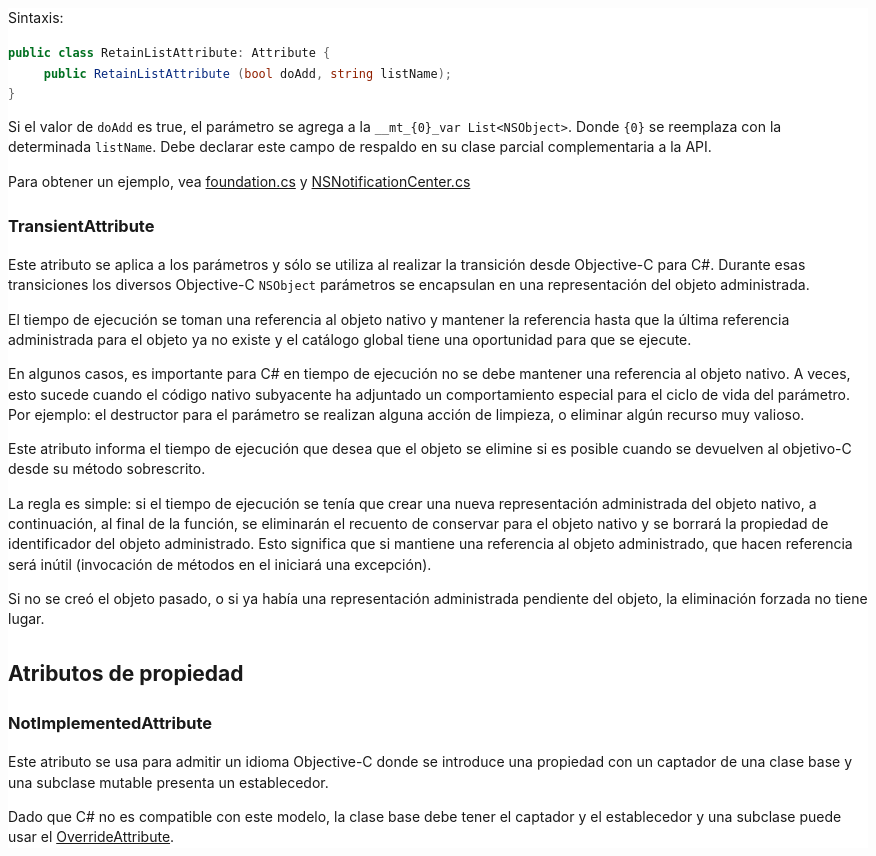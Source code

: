 Sintaxis:

```csharp
public class RetainListAttribute: Attribute {
     public RetainListAttribute (bool doAdd, string listName);
}
```

Si el valor de `doAdd` es true, el parámetro se agrega a la `__mt_{0}_var List<NSObject>`. Donde `{0}` se reemplaza con la determinada `listName`. Debe declarar este campo de respaldo en su clase parcial complementaria a la API.

Para obtener un ejemplo, vea [foundation.cs](https://github.com/mono/maccore/blob/master/src/foundation.cs) y [NSNotificationCenter.cs](https://github.com/mono/maccore/blob/master/src/Foundation/NSNotificationCenter.cs)


### <a name="transientattribute"></a>TransientAttribute

Este atributo se aplica a los parámetros y sólo se utiliza al realizar la transición desde Objective-C para C#.  Durante esas transiciones los diversos Objective-C `NSObject` parámetros se encapsulan en una representación del objeto administrada.

El tiempo de ejecución se toman una referencia al objeto nativo y mantener la referencia hasta que la última referencia administrada para el objeto ya no existe y el catálogo global tiene una oportunidad para que se ejecute.

En algunos casos, es importante para C# en tiempo de ejecución no se debe mantener una referencia al objeto nativo.  A veces, esto sucede cuando el código nativo subyacente ha adjuntado un comportamiento especial para el ciclo de vida del parámetro.  Por ejemplo: el destructor para el parámetro se realizan alguna acción de limpieza, o eliminar algún recurso muy valioso.

Este atributo informa el tiempo de ejecución que desea que el objeto se elimine si es posible cuando se devuelven al objetivo-C desde su método sobrescrito.

La regla es simple: si el tiempo de ejecución se tenía que crear una nueva representación administrada del objeto nativo, a continuación, al final de la función, se eliminarán el recuento de conservar para el objeto nativo y se borrará la propiedad de identificador del objeto administrado.   Esto significa que si mantiene una referencia al objeto administrado, que hacen referencia será inútil (invocación de métodos en el iniciará una excepción).

Si no se creó el objeto pasado, o si ya había una representación administrada pendiente del objeto, la eliminación forzada no tiene lugar. 


## <a name="property-attributes"></a>Atributos de propiedad

<a name="NotImplementedAttribute" />

### <a name="notimplementedattribute"></a>NotImplementedAttribute

Este atributo se usa para admitir un idioma Objective-C donde se introduce una propiedad con un captador de una clase base y una subclase mutable presenta un establecedor.

Dado que C# no es compatible con este modelo, la clase base debe tener el captador y el establecedor y una subclase puede usar el [OverrideAttribute](#OverrideAttribute).
